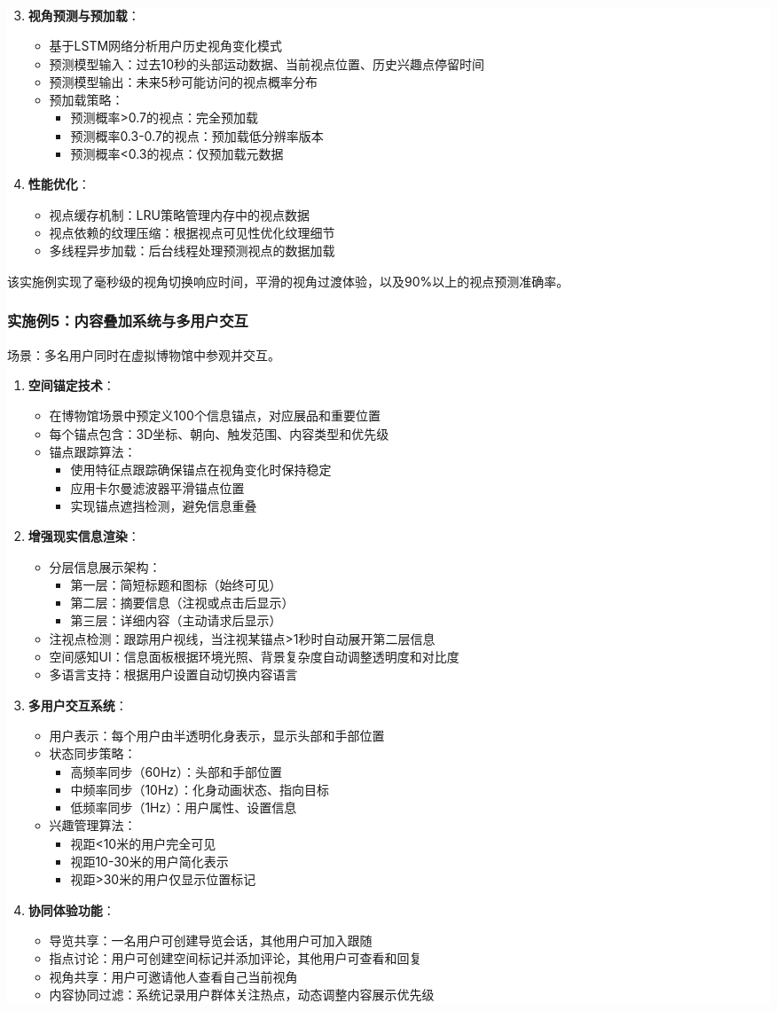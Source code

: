 3. **视角预测与预加载**：
   - 基于LSTM网络分析用户历史视角变化模式
   - 预测模型输入：过去10秒的头部运动数据、当前视点位置、历史兴趣点停留时间
   - 预测模型输出：未来5秒可能访问的视点概率分布
   - 预加载策略：
     * 预测概率>0.7的视点：完全预加载
     * 预测概率0.3-0.7的视点：预加载低分辨率版本
     * 预测概率<0.3的视点：仅预加载元数据

4. **性能优化**：
   - 视点缓存机制：LRU策略管理内存中的视点数据
   - 视点依赖的纹理压缩：根据视点可见性优化纹理细节
   - 多线程异步加载：后台线程处理预测视点的数据加载

该实施例实现了毫秒级的视角切换响应时间，平滑的视角过渡体验，以及90%以上的视点预测准确率。

### 实施例5：内容叠加系统与多用户交互

场景：多名用户同时在虚拟博物馆中参观并交互。

1. **空间锚定技术**：
   - 在博物馆场景中预定义100个信息锚点，对应展品和重要位置
   - 每个锚点包含：3D坐标、朝向、触发范围、内容类型和优先级
   - 锚点跟踪算法：
     * 使用特征点跟踪确保锚点在视角变化时保持稳定
     * 应用卡尔曼滤波器平滑锚点位置
     * 实现锚点遮挡检测，避免信息重叠

2. **增强现实信息渲染**：
   - 分层信息展示架构：
     * 第一层：简短标题和图标（始终可见）
     * 第二层：摘要信息（注视或点击后显示）
     * 第三层：详细内容（主动请求后显示）
   - 注视点检测：跟踪用户视线，当注视某锚点>1秒时自动展开第二层信息
   - 空间感知UI：信息面板根据环境光照、背景复杂度自动调整透明度和对比度
   - 多语言支持：根据用户设置自动切换内容语言

3. **多用户交互系统**：
   - 用户表示：每个用户由半透明化身表示，显示头部和手部位置
   - 状态同步策略：
     * 高频率同步（60Hz）：头部和手部位置
     * 中频率同步（10Hz）：化身动画状态、指向目标
     * 低频率同步（1Hz）：用户属性、设置信息
   - 兴趣管理算法：
     * 视距<10米的用户完全可见
     * 视距10-30米的用户简化表示
     * 视距>30米的用户仅显示位置标记

4. **协同体验功能**：
   - 导览共享：一名用户可创建导览会话，其他用户可加入跟随
   - 指点讨论：用户可创建空间标记并添加评论，其他用户可查看和回复
   - 视角共享：用户可邀请他人查看自己当前视角
   - 内容协同过滤：系统记录用户群体关注热点，动态调整内容展示优先级
